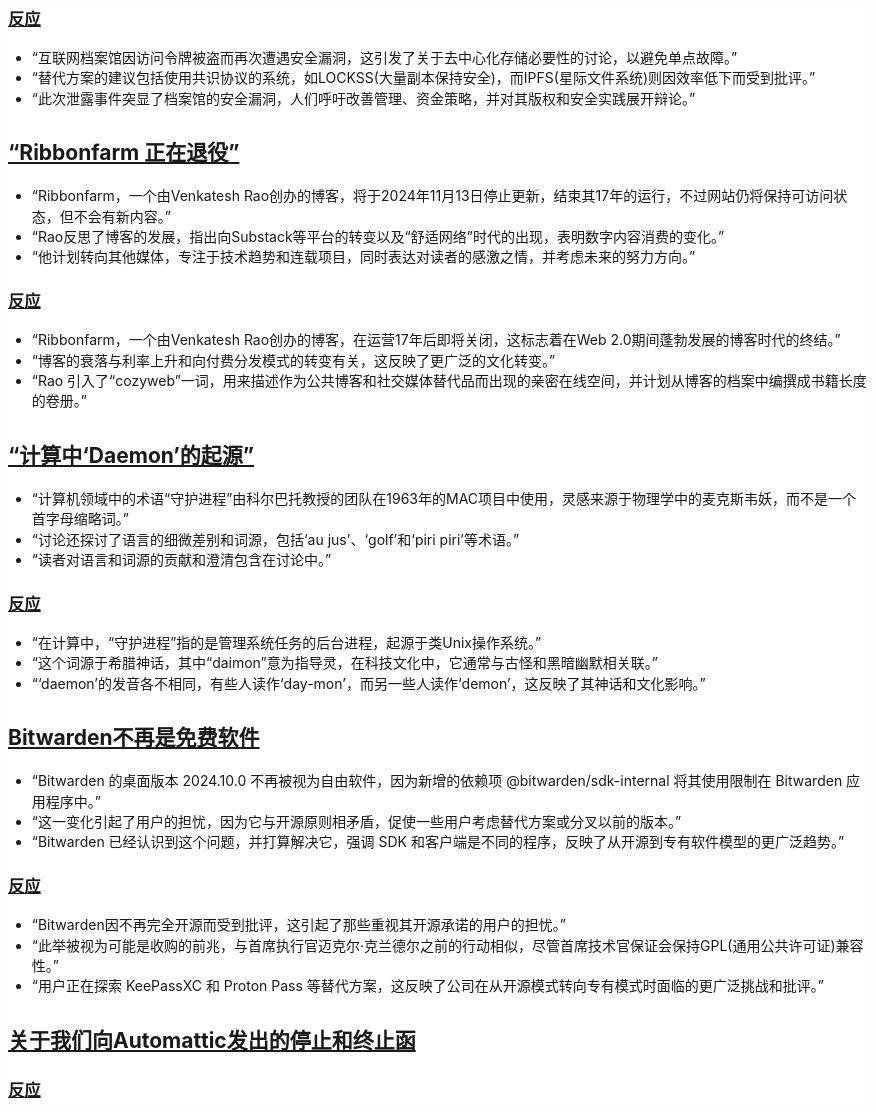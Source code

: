 ### [反应](https://news.ycombinator.com/item?id=41895764)

- “互联网档案馆因访问令牌被盗而再次遭遇安全漏洞，这引发了关于去中心化存储必要性的讨论，以避免单点故障。”
- “替代方案的建议包括使用共识协议的系统，如LOCKSS(大量副本保持安全)，而IPFS(星际文件系统)则因效率低下而受到批评。”
- “此次泄露事件突显了档案馆的安全漏洞，人们呼吁改善管理、资金策略，并对其版权和安全实践展开辩论。”

## [“Ribbonfarm 正在退役”](https://www.ribbonfarm.com/2024/10/10/ribbonfarm-is-retiring/)

- “Ribbonfarm，一个由Venkatesh Rao创办的博客，将于2024年11月13日停止更新，结束其17年的运行，不过网站仍将保持可访问状态，但不会有新内容。”
- “Rao反思了博客的发展，指出向Substack等平台的转变以及“舒适网络”时代的出现，表明数字内容消费的变化。”
- “他计划转向其他媒体，专注于技术趋势和连载项目，同时表达对读者的感激之情，并考虑未来的努力方向。”

### [反应](https://news.ycombinator.com/item?id=41889876)

- “Ribbonfarm，一个由Venkatesh Rao创办的博客，在运营17年后即将关闭，这标志着在Web 2.0期间蓬勃发展的博客时代的终结。”
- “博客的衰落与利率上升和向付费分发模式的转变有关，这反映了更广泛的文化转变。”
- “Rao 引入了“cozyweb”一词，用来描述作为公共博客和社交媒体替代品而出现的亲密在线空间，并计划从博客的档案中编撰成书籍长度的卷册。”

## [“计算中‘Daemon’的起源”](https://www.takeourword.com/TOW146/page4.html)

- “计算机领域中的术语“守护进程”由科尔巴托教授的团队在1963年的MAC项目中使用，灵感来源于物理学中的麦克斯韦妖，而不是一个首字母缩略词。”
- “讨论还探讨了语言的细微差别和词源，包括‘au jus’、‘golf’和‘piri piri’等术语。”
- “读者对语言和词源的贡献和澄清包含在讨论中。”

### [反应](https://news.ycombinator.com/item?id=41891953)

- “在计算中，“守护进程”指的是管理系统任务的后台进程，起源于类Unix操作系统。”
- “这个词源于希腊神话，其中“daimon”意为指导灵，在科技文化中，它通常与古怪和黑暗幽默相关联。”
- “‘daemon’的发音各不相同，有些人读作‘day-mon’，而另一些人读作‘demon’，这反映了其神话和文化影响。”

## [Bitwarden不再是免费软件](https://github.com/bitwarden/clients/issues/11611)

- “Bitwarden 的桌面版本 2024.10.0 不再被视为自由软件，因为新增的依赖项 @bitwarden/sdk-internal 将其使用限制在 Bitwarden 应用程序中。”
- “这一变化引起了用户的担忧，因为它与开源原则相矛盾，促使一些用户考虑替代方案或分叉以前的版本。”
- “Bitwarden 已经认识到这个问题，并打算解决它，强调 SDK 和客户端是不同的程序，反映了从开源到专有软件模型的更广泛趋势。”

### [反应](https://news.ycombinator.com/item?id=41893994)

- “Bitwarden因不再完全开源而受到批评，这引起了那些重视其开源承诺的用户的担忧。”
- “此举被视为可能是收购的前兆，与首席执行官迈克尔·克兰德尔之前的行动相似，尽管首席技术官保证会保持GPL(通用公共许可证)兼容性。”
- “用户正在探索 KeePassXC 和 Proton Pass 等替代方案，这反映了公司在从开源模式转向专有模式时面临的更广泛挑战和批评。”

## [关于我们向Automattic发出的停止和终止函](https://wpfusion.com/business/regarding-our-cease-and-desist-letter-to-automattic/)

### [反应](https://news.ycombinator.com/item?id=41891799)
